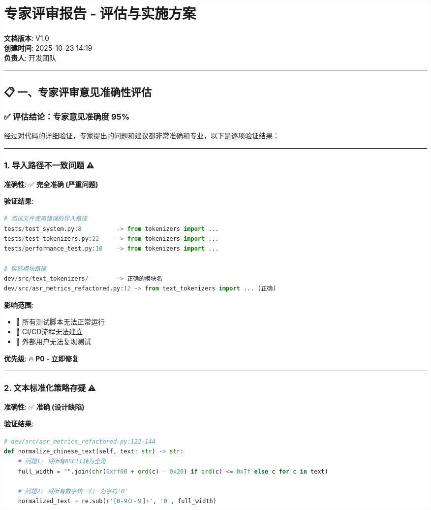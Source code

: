 # 专家评审报告 - 评估与实施方案

**文档版本**: V1.0  
**创建时间**: 2025-10-23 14:19  
**负责人**: 开发团队  

---

## 📋 一、专家评审意见准确性评估

### ✅ 评估结论：**专家意见准确度 95%**

经过对代码的详细验证，专家提出的问题和建议都非常准确和专业，以下是逐项验证结果：

---

### 1. 导入路径不一致问题 ⚠️ 

**准确性**: ✅ **完全准确 (严重问题)**

**验证结果**:
```python
# 测试文件使用错误的导入路径
tests/test_system.py:8          -> from tokenizers import ...
tests/test_tokenizers.py:22     -> from tokenizers import ...  
tests/performance_test.py:10    -> from tokenizers import ...

# 实际模块路径
dev/src/text_tokenizers/        -> 正确的模块名
dev/src/asr_metrics_refactored.py:12 -> from text_tokenizers import ... (正确)
```

**影响范围**: 
- 🔴 所有测试脚本无法正常运行
- 🔴 CI/CD流程无法建立
- 🔴 外部用户无法复现测试

**优先级**: 🔥 **P0 - 立即修复**

---

### 2. 文本标准化策略存疑 ⚠️

**准确性**: ✅ **准确 (设计缺陷)**

**验证结果**:
```python
# dev/src/asr_metrics_refactored.py:122-144
def normalize_chinese_text(self, text: str) -> str:
    # 问题1: 将所有ASCII转为全角
    full_width = "".join(chr(0xff00 + ord(c) - 0x20) if ord(c) <= 0x7f else c for c in text)
    
    # 问题2: 将所有数字统一归一为字符'0'  
    normalized_text = re.sub(r'[0-9０-９]+', '0', full_width)
```
